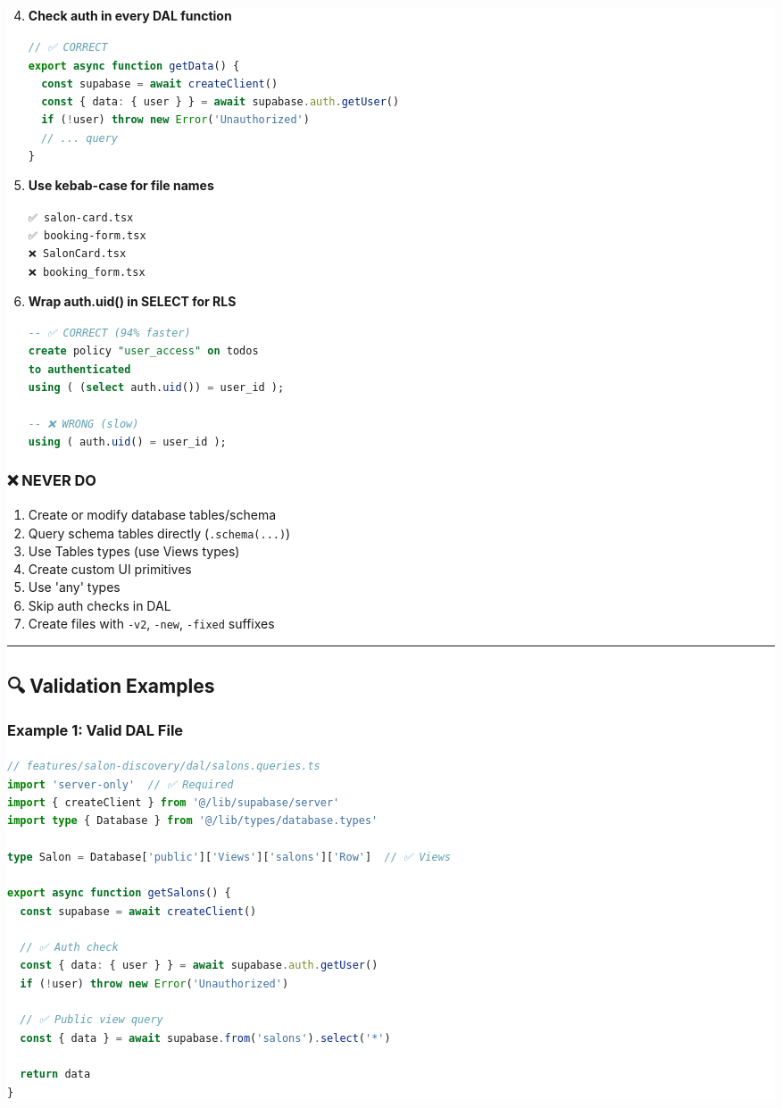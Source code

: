 4. **Check auth in every DAL function**
   ```typescript
   // ✅ CORRECT
   export async function getData() {
     const supabase = await createClient()
     const { data: { user } } = await supabase.auth.getUser()
     if (!user) throw new Error('Unauthorized')
     // ... query
   }
   ```

5. **Use kebab-case for file names**
   ```
   ✅ salon-card.tsx
   ✅ booking-form.tsx
   ❌ SalonCard.tsx
   ❌ booking_form.tsx
   ```

6. **Wrap auth.uid() in SELECT for RLS**
   ```sql
   -- ✅ CORRECT (94% faster)
   create policy "user_access" on todos
   to authenticated
   using ( (select auth.uid()) = user_id );

   -- ❌ WRONG (slow)
   using ( auth.uid() = user_id );
   ```

### ❌ NEVER DO

1. Create or modify database tables/schema
2. Query schema tables directly (`.schema(...)`)
3. Use Tables types (use Views types)
4. Create custom UI primitives
5. Use 'any' types
6. Skip auth checks in DAL
7. Create files with `-v2`, `-new`, `-fixed` suffixes

---

## 🔍 Validation Examples

### Example 1: Valid DAL File

```typescript
// features/salon-discovery/dal/salons.queries.ts
import 'server-only'  // ✅ Required
import { createClient } from '@/lib/supabase/server'
import type { Database } from '@/lib/types/database.types'

type Salon = Database['public']['Views']['salons']['Row']  // ✅ Views

export async function getSalons() {
  const supabase = await createClient()

  // ✅ Auth check
  const { data: { user } } = await supabase.auth.getUser()
  if (!user) throw new Error('Unauthorized')

  // ✅ Public view query
  const { data } = await supabase.from('salons').select('*')

  return data
}
```